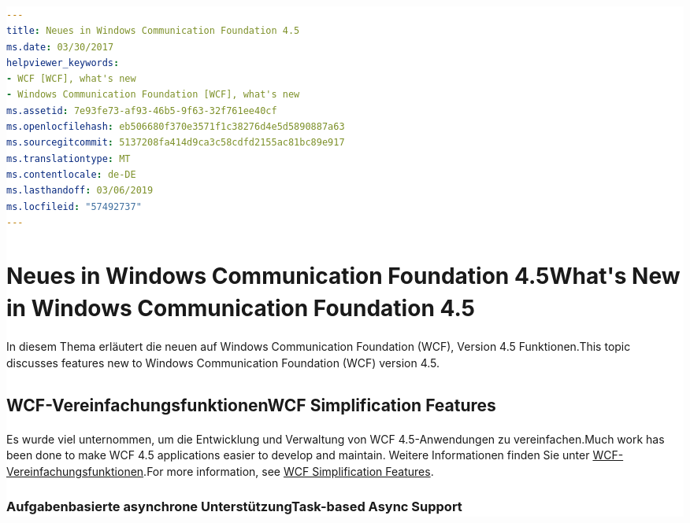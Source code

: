 ```yaml
---
title: Neues in Windows Communication Foundation 4.5
ms.date: 03/30/2017
helpviewer_keywords:
- WCF [WCF], what's new
- Windows Communication Foundation [WCF], what's new
ms.assetid: 7e93fe73-af93-46b5-9f63-32f761ee40cf
ms.openlocfilehash: eb506680f370e3571f1c38276d4e5d5890887a63
ms.sourcegitcommit: 5137208fa414d9ca3c58cdfd2155ac81bc89e917
ms.translationtype: MT
ms.contentlocale: de-DE
ms.lasthandoff: 03/06/2019
ms.locfileid: "57492737"
---
```

# <a name="whats-new-in-windows-communication-foundation-45"></a><span data-ttu-id="be67d-102">Neues in Windows Communication Foundation 4.5</span><span class="sxs-lookup"><span data-stu-id="be67d-102">What's New in Windows Communication Foundation 4.5</span></span>

<span data-ttu-id="be67d-103">In diesem Thema erläutert die neuen auf Windows Communication Foundation (WCF), Version 4.5 Funktionen.</span><span class="sxs-lookup"><span data-stu-id="be67d-103">This topic discusses features new to Windows Communication Foundation (WCF) version 4.5.</span></span>

## <a name="wcf-simplification-features"></a><span data-ttu-id="be67d-104">WCF-Vereinfachungsfunktionen</span><span class="sxs-lookup"><span data-stu-id="be67d-104">WCF Simplification Features</span></span>

<span data-ttu-id="be67d-105">Es wurde viel unternommen, um die Entwicklung und Verwaltung von WCF 4.5-Anwendungen zu vereinfachen.</span><span class="sxs-lookup"><span data-stu-id="be67d-105">Much work has been done to make WCF 4.5 applications easier to develop and maintain.</span></span> <span data-ttu-id="be67d-106">Weitere Informationen finden Sie unter [WCF-Vereinfachungsfunktionen](../../../docs/framework/wcf/wcf-simplification-features.md).</span><span class="sxs-lookup"><span data-stu-id="be67d-106">For more information, see [WCF Simplification Features](../../../docs/framework/wcf/wcf-simplification-features.md).</span></span>

### <a name="task-based-async-support"></a><span data-ttu-id="be67d-107">Aufgabenbasierte asynchrone Unterstützung</span><span class="sxs-lookup"><span data-stu-id="be67d-107">Task-based Async Support</span></span>
